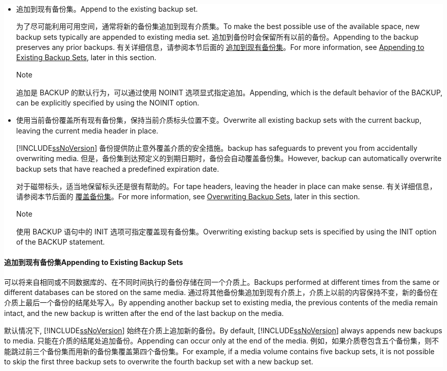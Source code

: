 -   <span data-ttu-id="9e5ae-198">追加到现有备份集。</span><span class="sxs-lookup"><span data-stu-id="9e5ae-198">Append to the existing backup set.</span></span>

     <span data-ttu-id="9e5ae-199">为了尽可能利用可用空间，通常将新的备份集追加到现有介质集。</span><span class="sxs-lookup"><span data-stu-id="9e5ae-199">To make the best possible use of the available space, new backup sets typically are appended to existing media set.</span></span> <span data-ttu-id="9e5ae-200">追加到备份时会保留所有以前的备份。</span><span class="sxs-lookup"><span data-stu-id="9e5ae-200">Appending to the backup preserves any prior backups.</span></span> <span data-ttu-id="9e5ae-201">有关详细信息，请参阅本节后面的 [追加到现有备份集](#Appending)。</span><span class="sxs-lookup"><span data-stu-id="9e5ae-201">For more information, see [Appending to Existing Backup Sets](#Appending), later in this section.</span></span>

    > [!NOTE]
    >  <span data-ttu-id="9e5ae-202">追加是 BACKUP 的默认行为，可以通过使用 NOINIT 选项显式指定追加。</span><span class="sxs-lookup"><span data-stu-id="9e5ae-202">Appending, which is the default behavior of the BACKUP, can be explicitly specified by using the NOINIT option.</span></span>

-   <span data-ttu-id="9e5ae-203">使用当前备份覆盖所有现有备份集，保持当前介质标头位置不变。</span><span class="sxs-lookup"><span data-stu-id="9e5ae-203">Overwrite all existing backup sets with the current backup, leaving the current media header in place.</span></span>

     [!INCLUDE[ssNoVersion](../../includes/ssnoversion-md.md)] <span data-ttu-id="9e5ae-204">备份提供防止意外覆盖介质的安全措施。</span><span class="sxs-lookup"><span data-stu-id="9e5ae-204">backup has safeguards to prevent you from accidentally overwriting media.</span></span> <span data-ttu-id="9e5ae-205">但是，备份集到达预定义的到期日期时，备份会自动覆盖备份集。</span><span class="sxs-lookup"><span data-stu-id="9e5ae-205">However, backup can automatically overwrite backup sets that have reached a predefined expiration date.</span></span>

     <span data-ttu-id="9e5ae-206">对于磁带标头，适当地保留标头还是很有帮助的。</span><span class="sxs-lookup"><span data-stu-id="9e5ae-206">For tape headers, leaving the header in place can make sense.</span></span> <span data-ttu-id="9e5ae-207">有关详细信息，请参阅本节后面的 [覆盖备份集](#Overwriting)。</span><span class="sxs-lookup"><span data-stu-id="9e5ae-207">For more information, see [Overwriting Backup Sets](#Overwriting), later in this section.</span></span>

    > [!NOTE]
    >  <span data-ttu-id="9e5ae-208">使用 BACKUP 语句中的 INIT 选项可指定覆盖现有备份集。</span><span class="sxs-lookup"><span data-stu-id="9e5ae-208">Overwriting existing backup sets is specified by using the INIT option of the BACKUP statement.</span></span>

####  <a name="appending-to-existing-backup-sets"></a><a name="Appending"></a><span data-ttu-id="9e5ae-209">追加到现有备份集</span><span class="sxs-lookup"><span data-stu-id="9e5ae-209">Appending to Existing Backup Sets</span></span>
 <span data-ttu-id="9e5ae-210">可以将来自相同或不同数据库的、在不同时间执行的备份存储在同一个介质上。</span><span class="sxs-lookup"><span data-stu-id="9e5ae-210">Backups performed at different times from the same or different databases can be stored on the same media.</span></span> <span data-ttu-id="9e5ae-211">通过将其他备份集追加到现有介质上，介质上以前的内容保持不变，新的备份在介质上最后一个备份的结尾处写入。</span><span class="sxs-lookup"><span data-stu-id="9e5ae-211">By appending another backup set to existing media, the previous contents of the media remain intact, and the new backup is written after the end of the last backup on the media.</span></span>

 <span data-ttu-id="9e5ae-212">默认情况下, [!INCLUDE[ssNoVersion](../../includes/ssnoversion-md.md)] 始终在介质上追加新的备份。</span><span class="sxs-lookup"><span data-stu-id="9e5ae-212">By default, [!INCLUDE[ssNoVersion](../../includes/ssnoversion-md.md)] always appends new backups to media.</span></span> <span data-ttu-id="9e5ae-213">只能在介质的结尾处追加备份。</span><span class="sxs-lookup"><span data-stu-id="9e5ae-213">Appending can occur only at the end of the media.</span></span> <span data-ttu-id="9e5ae-214">例如，如果介质卷包含五个备份集，则不能跳过前三个备份集而用新的备份集覆盖第四个备份集。</span><span class="sxs-lookup"><span data-stu-id="9e5ae-214">For example, if a media volume contains five backup sets, it is not possible to skip the first three backup sets to overwrite the fourth backup set with a new backup set.</span></span>
